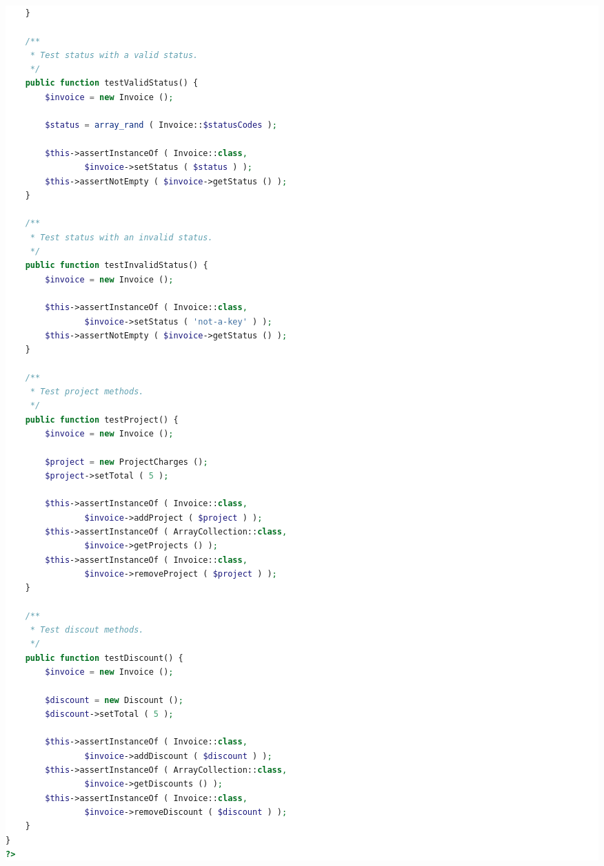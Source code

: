 ```php
    }

    /**
     * Test status with a valid status.
     */
    public function testValidStatus() {
        $invoice = new Invoice ();

        $status = array_rand ( Invoice::$statusCodes );

        $this->assertInstanceOf ( Invoice::class,
                $invoice->setStatus ( $status ) );
        $this->assertNotEmpty ( $invoice->getStatus () );
    }

    /**
     * Test status with an invalid status.
     */
    public function testInvalidStatus() {
        $invoice = new Invoice ();

        $this->assertInstanceOf ( Invoice::class,
                $invoice->setStatus ( 'not-a-key' ) );
        $this->assertNotEmpty ( $invoice->getStatus () );
    }

    /**
     * Test project methods.
     */
    public function testProject() {
        $invoice = new Invoice ();

        $project = new ProjectCharges ();
        $project->setTotal ( 5 );

        $this->assertInstanceOf ( Invoice::class,
                $invoice->addProject ( $project ) );
        $this->assertInstanceOf ( ArrayCollection::class,
                $invoice->getProjects () );
        $this->assertInstanceOf ( Invoice::class,
                $invoice->removeProject ( $project ) );
    }

    /**
     * Test discout methods.
     */
    public function testDiscount() {
        $invoice = new Invoice ();

        $discount = new Discount ();
        $discount->setTotal ( 5 );

        $this->assertInstanceOf ( Invoice::class,
                $invoice->addDiscount ( $discount ) );
        $this->assertInstanceOf ( ArrayCollection::class,
                $invoice->getDiscounts () );
        $this->assertInstanceOf ( Invoice::class,
                $invoice->removeDiscount ( $discount ) );
    }
}
?>
```
